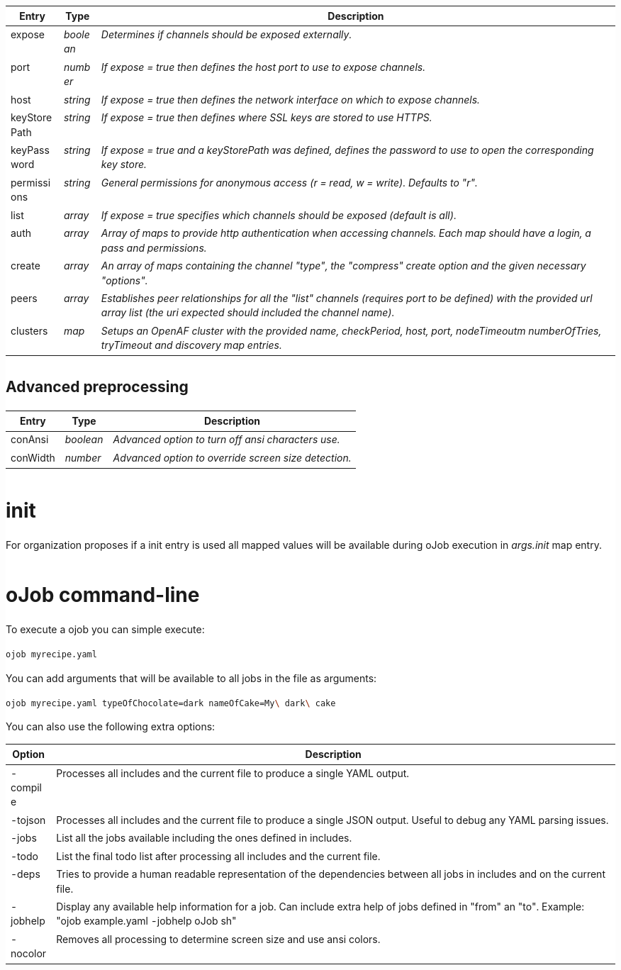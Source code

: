 | Entry | Type | Description |
|-------|------|-------------|
| expose | _boolean_ | _Determines if channels should be exposed externally._ | 
| port | _number_ | _If expose = true then defines the host port to use to expose channels._ |
| host | _string_ | _If expose = true then defines the network interface on which to expose channels._ |
| keyStorePath | _string_ | _If expose = true then defines where SSL keys are stored to use HTTPS._ |
| keyPassword | _string_ | _If expose = true and a keyStorePath was defined, defines the password to use to open the corresponding key store._ | 
| permissions | _string_ | _General permissions for anonymous access (r = read, w = write). Defaults to "r"._ |
| list | _array_ | _If expose = true specifies which channels should be exposed (default is all)._ |
| auth | _array_ | _Array of maps to provide http authentication when accessing channels. Each map should have a login, a pass and permissions._ |
| create | _array_ | _An array of maps containing the channel "type", the "compress" create option and the given necessary "options"._ |
| peers | _array_ | _Establishes peer relationships for all the "list" channels (requires port to be defined) with the provided url array list (the uri expected should included the channel name)._ |
| clusters | _map_ | _Setups an OpenAF cluster with the provided name, checkPeriod, host, port, nodeTimeoutm numberOfTries, tryTimeout and discovery map entries._ |

## Advanced preprocessing 

| Entry | Type | Description |
|-------|------|-------------|
| conAnsi | _boolean_ | _Advanced option to turn off ansi characters use._ |
| conWidth | _number_ | _Advanced option to override screen size detection._ |

# init

For organization proposes if a init entry is used all mapped values will be available during oJob execution in _args.init_ map entry.

# oJob command-line

To execute a ojob you can simple execute:

````bash
ojob myrecipe.yaml
````

You can add arguments that will be available to all jobs in the file as arguments:

````bash
ojob myrecipe.yaml typeOfChocolate=dark nameOfCake=My\ dark\ cake
````

You can also use the following extra options:

| Option | Description |
|--------|-------------|
| -compile | Processes all includes and the current file to produce a single YAML output. |
| -tojson | Processes all includes and the current file to produce a single JSON output. Useful to debug any YAML parsing issues. |
| -jobs | List all the jobs available including the ones defined in includes. |
| -todo | List the final todo list after processing all includes and the current file. | 
| -deps | Tries to provide a human readable representation of the dependencies between all jobs in includes and on the current file. |
| -jobhelp | Display any available help information for a job. Can include extra help of jobs defined in "from" an "to". Example: "ojob example.yaml -jobhelp oJob sh" |
| -nocolor | Removes all processing to determine screen size and use ansi colors. |